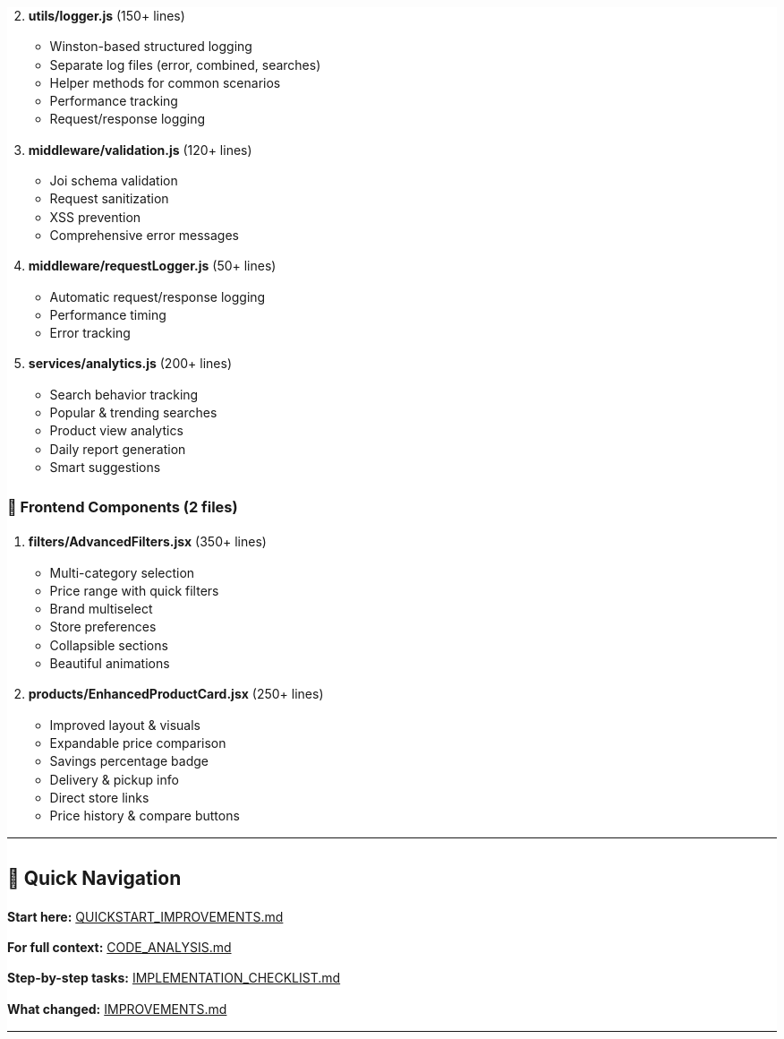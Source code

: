 2. **utils/logger.js** (150+ lines)
   - Winston-based structured logging
   - Separate log files (error, combined, searches)
   - Helper methods for common scenarios
   - Performance tracking
   - Request/response logging

3. **middleware/validation.js** (120+ lines)
   - Joi schema validation
   - Request sanitization
   - XSS prevention
   - Comprehensive error messages

4. **middleware/requestLogger.js** (50+ lines)
   - Automatic request/response logging
   - Performance timing
   - Error tracking

5. **services/analytics.js** (200+ lines)
   - Search behavior tracking
   - Popular & trending searches
   - Product view analytics
   - Daily report generation
   - Smart suggestions

### 🎨 Frontend Components (2 files)

1. **filters/AdvancedFilters.jsx** (350+ lines)
   - Multi-category selection
   - Price range with quick filters
   - Brand multiselect
   - Store preferences
   - Collapsible sections
   - Beautiful animations

2. **products/EnhancedProductCard.jsx** (250+ lines)
   - Improved layout & visuals
   - Expandable price comparison
   - Savings percentage badge
   - Delivery & pickup info
   - Direct store links
   - Price history & compare buttons

---

## 🚀 Quick Navigation

**Start here:** [QUICKSTART_IMPROVEMENTS.md](QUICKSTART_IMPROVEMENTS.md)

**For full context:** [CODE_ANALYSIS.md](CODE_ANALYSIS.md)

**Step-by-step tasks:** [IMPLEMENTATION_CHECKLIST.md](IMPLEMENTATION_CHECKLIST.md)

**What changed:** [IMPROVEMENTS.md](IMPROVEMENTS.md)

---